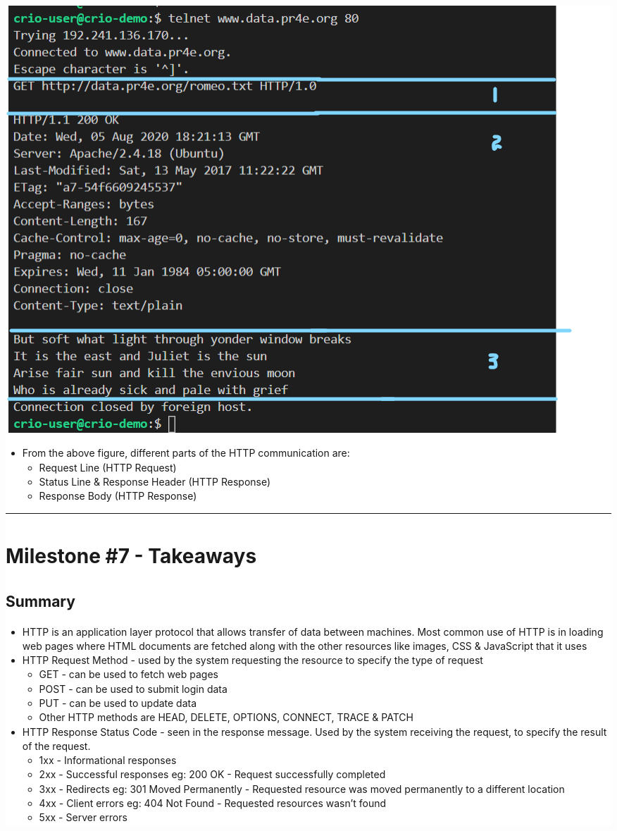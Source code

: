 ![HTTP RR](https://raw.githubusercontent.com/achiv/Notes/main/images/contruct_HTTP.png)

* From the above figure, different parts of the HTTP communication are:
  * Request Line (HTTP Request)
  * Status Line & Response Header (HTTP Response)
  * Response Body (HTTP Response)

<hr>

# Milestone #7 - Takeaways
## Summary
* HTTP is an application layer protocol that allows transfer of data between machines. Most common use of HTTP is in loading web pages where HTML documents are fetched along with the other resources like images, CSS & JavaScript that it uses
* HTTP Request Method - used by the system requesting the resource to specify the type of request
  * GET - can be used to fetch web pages
  * POST - can be used to submit login data
  * PUT - can be used to update data
  * Other HTTP methods are HEAD, DELETE, OPTIONS, CONNECT, TRACE & PATCH
* HTTP Response Status Code - seen in the response message. Used by the system receiving the request, to specify the result of the request.
  * 1xx - Informational responses
  * 2xx - Successful responses eg: 200 OK - Request successfully completed
  * 3xx - Redirects eg: 301 Moved Permanently - Requested resource was moved permanently to a different location
  * 4xx - Client errors eg: 404 Not Found - Requested resources wasn’t found
  * 5xx - Server errors
